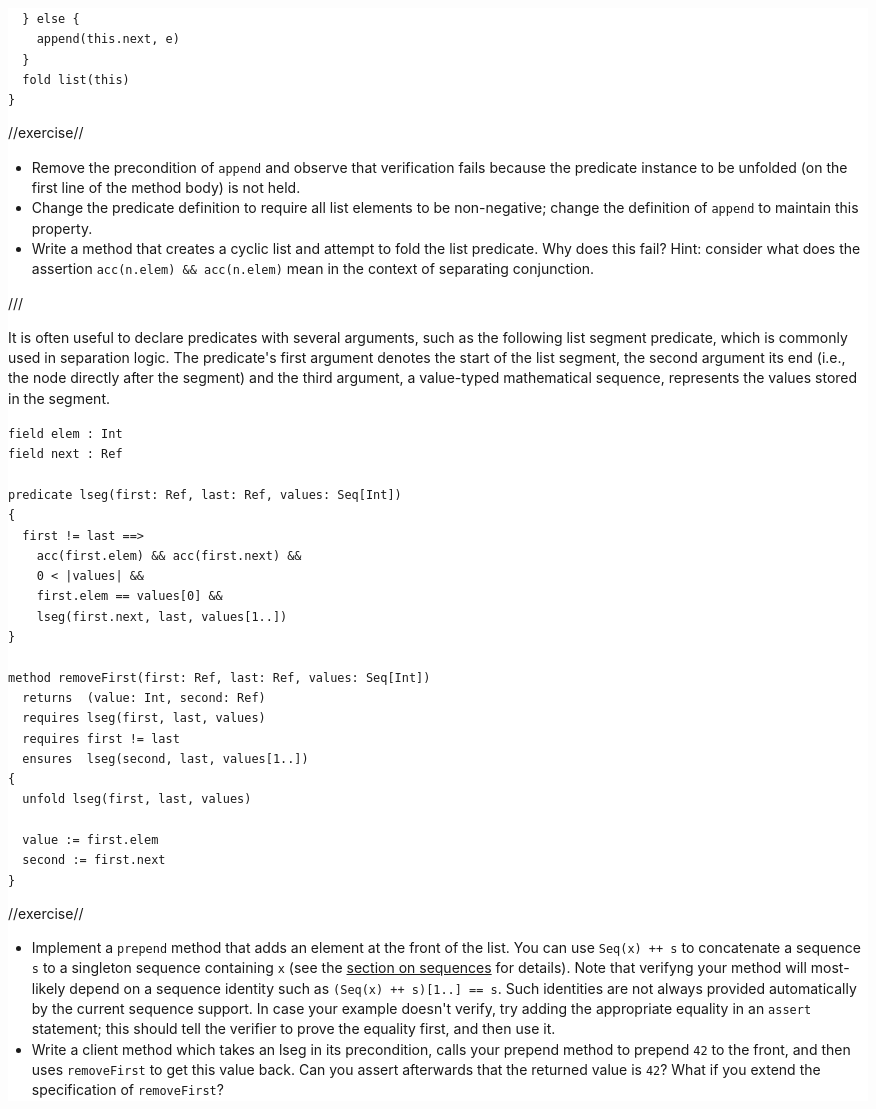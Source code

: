 ```silver {.runnable }
  } else {
    append(this.next, e)
  }
  fold list(this)
}
```

//exercise//

* Remove the precondition of `append` and observe that verification fails because the predicate instance to be unfolded (on the first line of the method body) is not held.
* Change the predicate definition to require all list elements to be non-negative; change the definition of `append` to maintain this property.
* Write a method that creates a cyclic list and attempt to fold the list predicate. Why does this fail? Hint: consider what does the assertion `acc(n.elem) && acc(n.elem)` mean in the context of separating conjunction.

///

It is often useful to declare predicates with several arguments, such as the following list segment predicate, which is commonly used in separation logic. The predicate's first argument denotes the start of the list segment, the second argument its end (i.e., the node directly after the segment) and the third
argument, a value-typed mathematical sequence, represents the values stored in the segment.

```silver {.runnable }
field elem : Int
field next : Ref

predicate lseg(first: Ref, last: Ref, values: Seq[Int])
{
  first != last ==>
    acc(first.elem) && acc(first.next) &&
    0 < |values| &&
    first.elem == values[0] &&
    lseg(first.next, last, values[1..])
}

method removeFirst(first: Ref, last: Ref, values: Seq[Int])
  returns  (value: Int, second: Ref)
  requires lseg(first, last, values)
  requires first != last
  ensures  lseg(second, last, values[1..])
{
  unfold lseg(first, last, values)

  value := first.elem
  second := first.next
}
```

//exercise//

* Implement a `prepend` method that adds an element at the front of the list. You can use `Seq(x) ++ s` to concatenate a sequence `s` to a singleton sequence containing `x` (see the [section on sequences](#sequences) for details). Note that verifyng your method will most-likely depend on a sequence identity such as `(Seq(x) ++ s)[1..] == s`. Such identities are not always provided automatically by the current sequence support. In case your example doesn't verify, try adding the appropriate equality in an `assert` statement; this should tell the verifier to prove the equality first, and then use it.
* Write a client method which takes an lseg in its precondition, calls your prepend method to prepend `42` to the front, and then uses `removeFirst` to get this value back. Can you assert afterwards that the returned value is `42`? What if you extend the specification of `removeFirst`?

